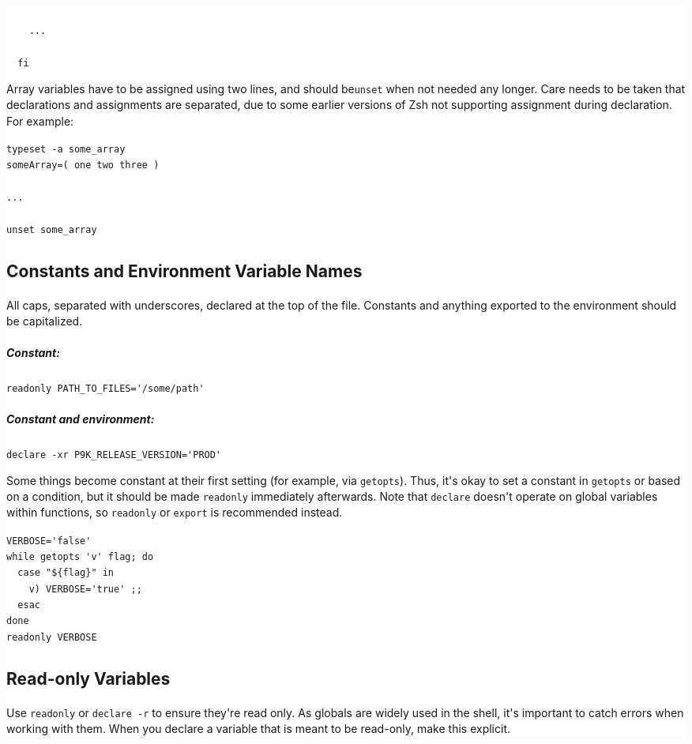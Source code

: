 ```shell

    ...

  fi
```

Array variables have to be assigned using two lines, and should be`unset` when not needed any longer. Care needs to be taken that declarations and assignments are separated, due to some earlier versions of Zsh not supporting assignment during declaration. For example:

```shell
typeset -a some_array
someArray=( one two three )

...

unset some_array
```

## Constants and Environment Variable Names

All caps, separated with underscores, declared at the top of the file. Constants and anything exported to the environment should be capitalized.

##### _Constant:_
```shell
readonly PATH_TO_FILES='/some/path'
```

##### _Constant and environment:_
```shell
declare -xr P9K_RELEASE_VERSION='PROD'
```

Some things become constant at their first setting (for example, via `getopts`). Thus, it's okay to set a constant in `getopts` or based on a condition, but it should be made `readonly` immediately afterwards. Note that `declare` doesn't operate on global variables within functions, so `readonly` or `export` is recommended instead.

```shell
VERBOSE='false'
while getopts 'v' flag; do
  case "${flag}" in
    v) VERBOSE='true' ;;
  esac
done
readonly VERBOSE
```

## Read-only Variables

Use `readonly` or `declare -r` to ensure they're read only. As globals are widely used in the shell, it's important to catch errors when working with them. When you declare a variable that is meant to be read-only, make this explicit.
